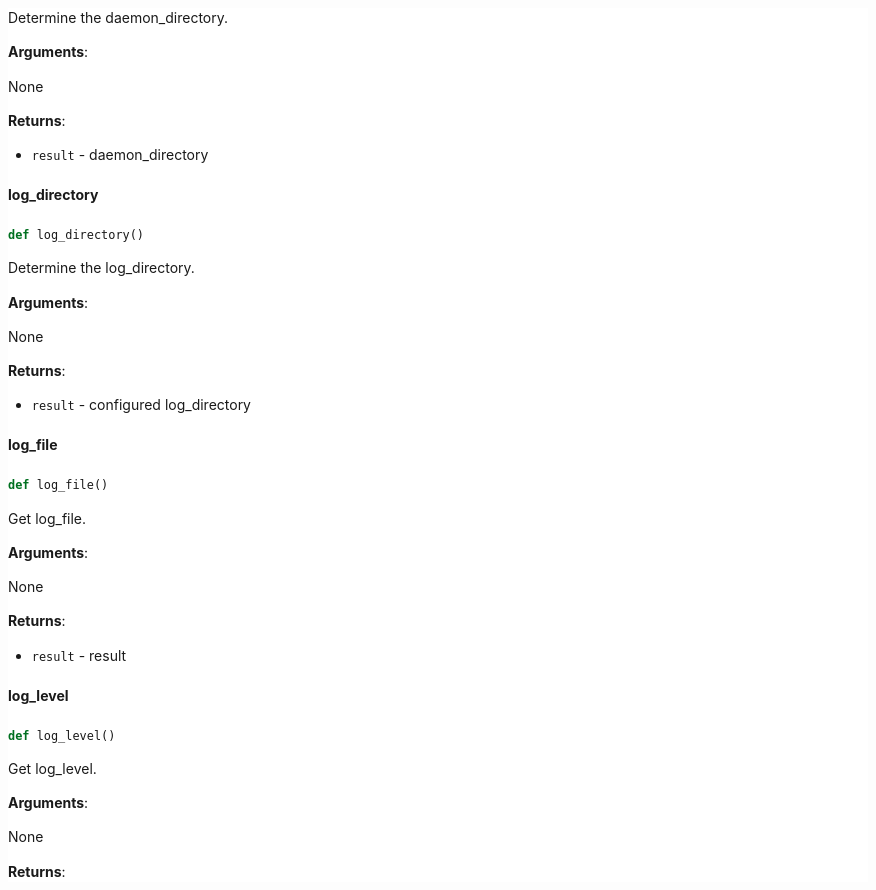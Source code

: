 Determine the daemon_directory.

**Arguments**:

  None
  

**Returns**:

- `result` - daemon_directory

<a id="configuration.ConfigCore.log_directory"></a>

#### log\_directory

```python
def log_directory()
```

Determine the log_directory.

**Arguments**:

  None
  

**Returns**:

- `result` - configured log_directory

<a id="configuration.ConfigCore.log_file"></a>

#### log\_file

```python
def log_file()
```

Get log_file.

**Arguments**:

  None
  

**Returns**:

- `result` - result

<a id="configuration.ConfigCore.log_level"></a>

#### log\_level

```python
def log_level()
```

Get log_level.

**Arguments**:

  None
  

**Returns**:
